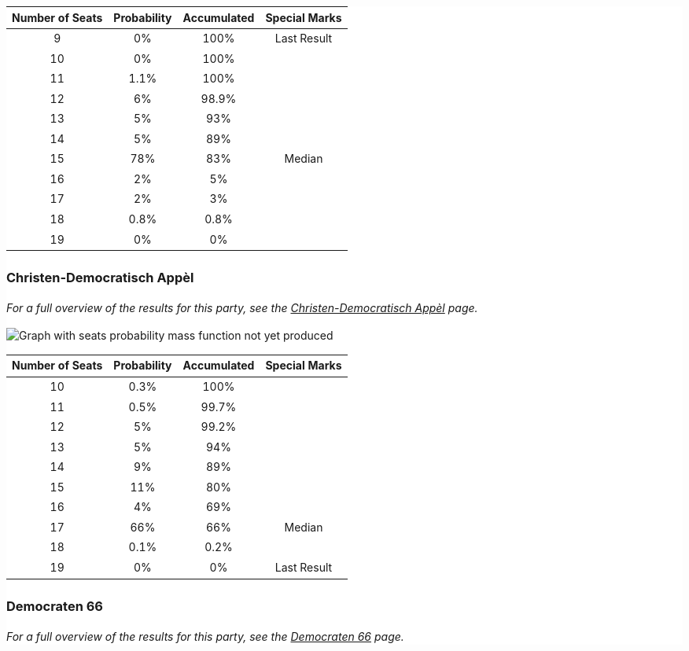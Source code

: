 
| Number of Seats | Probability | Accumulated | Special Marks |
|:---------------:|:-----------:|:-----------:|:-------------:|
| 9 | 0% | 100% | Last Result |
| 10 | 0% | 100% |  |
| 11 | 1.1% | 100% |  |
| 12 | 6% | 98.9% |  |
| 13 | 5% | 93% |  |
| 14 | 5% | 89% |  |
| 15 | 78% | 83% | Median |
| 16 | 2% | 5% |  |
| 17 | 2% | 3% |  |
| 18 | 0.8% | 0.8% |  |
| 19 | 0% | 0% |  |

### Christen-Democratisch Appèl

*For a full overview of the results for this party, see the [Christen-Democratisch Appèl](party-christen-democratischappèl.html) page.*

![Graph with seats probability mass function not yet produced](2020-01-27-Ipsos-seats-pmf-christen-democratischappèl.png "Seats Probability Mass Function")

| Number of Seats | Probability | Accumulated | Special Marks |
|:---------------:|:-----------:|:-----------:|:-------------:|
| 10 | 0.3% | 100% |  |
| 11 | 0.5% | 99.7% |  |
| 12 | 5% | 99.2% |  |
| 13 | 5% | 94% |  |
| 14 | 9% | 89% |  |
| 15 | 11% | 80% |  |
| 16 | 4% | 69% |  |
| 17 | 66% | 66% | Median |
| 18 | 0.1% | 0.2% |  |
| 19 | 0% | 0% | Last Result |

### Democraten 66

*For a full overview of the results for this party, see the [Democraten 66](party-democraten66.html) page.*
